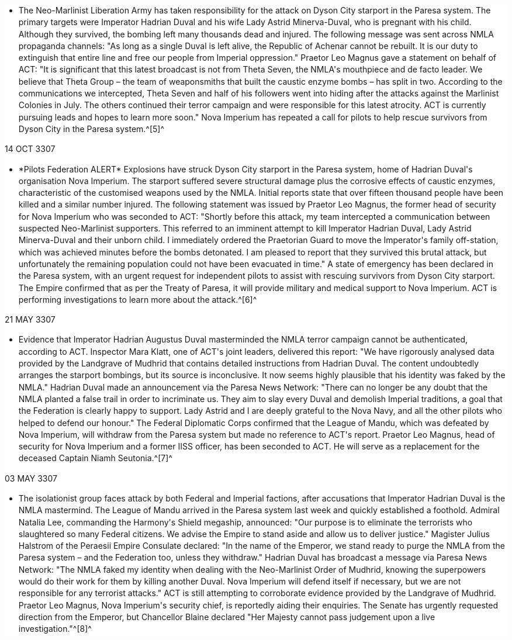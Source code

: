 - The Neo-Marlinist Liberation Army has taken responsibility for the attack on Dyson City starport in the Paresa system. The primary targets were Imperator Hadrian Duval and his wife Lady Astrid Minerva-Duval, who is pregnant with his child. Although they survived, the bombing left many thousands dead and injured. The following message was sent across NMLA propaganda channels: "As long as a single Duval is left alive, the Republic of Achenar cannot be rebuilt. It is our duty to extinguish that entire line and free our people from Imperial oppression." Praetor Leo Magnus gave a statement on behalf of ACT: "It is significant that this latest broadcast is not from Theta Seven, the NMLA's mouthpiece and de facto leader. We believe that Theta Group – the team of weaponsmiths that built the caustic enzyme bombs – has split in two. According to the communications we intercepted, Theta Seven and half of his followers went into hiding after the attacks against the Marlinist Colonies in July. The others continued their terror campaign and were responsible for this latest atrocity. ACT is currently pursuing leads and hopes to learn more soon." Nova Imperium has repeated a call for pilots to help rescue survivors from Dyson City in the Paresa system.^[5]^

14 OCT 3307

- \*Pilots Federation ALERT\*
 Explosions have struck Dyson City starport in the Paresa system, home of Hadrian Duval's organisation Nova Imperium. The starport suffered severe structural damage plus the corrosive effects of caustic enzymes, characteristic of the customised weapons used by the NMLA. Initial reports state that over fifteen thousand people have been killed and a similar number injured. The following statement was issued by Praetor Leo Magnus, the former head of security for Nova Imperium who was seconded to ACT: "Shortly before this attack, my team intercepted a communication between suspected Neo-Marlinist supporters. This referred to an imminent attempt to kill Imperator Hadrian Duval, Lady Astrid Minerva-Duval and their unborn child. I immediately ordered the Praetorian Guard to move the Imperator's family off-station, which was achieved minutes before the bombs detonated. I am pleased to report that they survived this brutal attack, but unfortunately the remaining population could not have been evacuated in time." A state of emergency has been declared in the Paresa system, with an urgent request for independent pilots to assist with rescuing survivors from Dyson City starport. The Empire confirmed that as per the Treaty of Paresa, it will provide military and medical support to Nova Imperium. ACT is performing investigations to learn more about the attack.^[6]^

21 MAY 3307

- Evidence that Imperator Hadrian Augustus Duval masterminded the NMLA terror campaign cannot be authenticated, according to ACT. Inspector Mara Klatt, one of ACT's joint leaders, delivered this report: "We have rigorously analysed data provided by the Landgrave of Mudhrid that contains detailed instructions from Hadrian Duval. The content undoubtedly arranges the starport bombings, but its source is inconclusive. It now seems highly plausible that his identity was faked by the NMLA." Hadrian Duval made an announcement via the Paresa News Network: "There can no longer be any doubt that the NMLA planted a false trail in order to incriminate us. They aim to slay every Duval and demolish Imperial traditions, a goal that the Federation is clearly happy to support. Lady Astrid and I are deeply grateful to the Nova Navy, and all the other pilots who helped to defend our honour." The Federal Diplomatic Corps confirmed that the League of Mandu, which was defeated by Nova Imperium, will withdraw from the Paresa system but made no reference to ACT's report. Praetor Leo Magnus, head of security for Nova Imperium and a former IISS officer, has been seconded to ACT. He will serve as a replacement for the deceased Captain Niamh Seutonia.^[7]^

03 MAY 3307

- The isolationist group faces attack by both Federal and Imperial factions, after accusations that Imperator Hadrian Duval is the NMLA mastermind. The League of Mandu arrived in the Paresa system last week and quickly established a foothold. Admiral Natalia Lee, commanding the Harmony's Shield megaship, announced: "Our purpose is to eliminate the terrorists who slaughtered so many Federal citizens. We advise the Empire to stand aside and allow us to deliver justice." Magister Julius Halstrom of the Peraesii Empire Consulate declared: "In the name of the Emperor, we stand ready to purge the NMLA from the Paresa system – and the Federation too, unless they withdraw." Hadrian Duval has broadcast a message via Paresa News Network: "The NMLA faked my identity when dealing with the Neo-Marlinist Order of Mudhrid, knowing the superpowers would do their work for them by killing another Duval. Nova Imperium will defend itself if necessary, but we are not responsible for any terrorist attacks." ACT is still attempting to corroborate evidence provided by the Landgrave of Mudhrid. Praetor Leo Magnus, Nova Imperium's security chief, is reportedly aiding their enquiries. The Senate has urgently requested direction from the Emperor, but Chancellor Blaine declared "Her Majesty cannot pass judgement upon a live investigation."^[8]^

